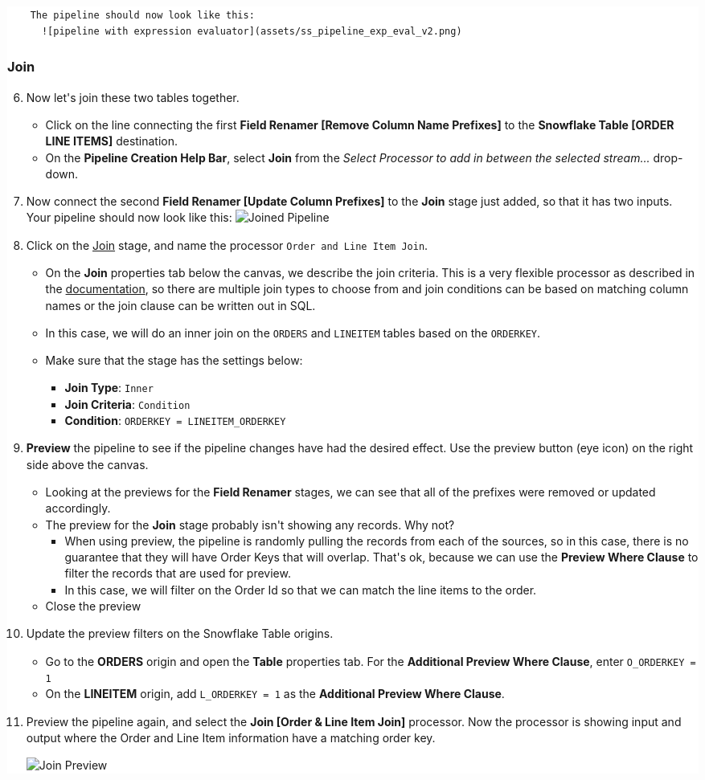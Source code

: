 
        The pipeline should now look like this: 
          ![pipeline with expression evaluator](assets/ss_pipeline_exp_eval_v2.png) 


### **Join**

6. Now let's join these two tables together.
    - Click on the line connecting the first **Field Renamer [Remove Column Name Prefixes]** to the **Snowflake Table [ORDER LINE ITEMS]** destination.
    - On the **Pipeline Creation Help Bar**, select **Join** from the _Select Processor to add in between the selected stream..._ drop-down.

7. Now connect the second **Field Renamer [Update Column Prefixes]** to the **Join** stage just added, so that it has two inputs. Your pipeline should now look like this:
    ![Joined Pipeline](assets/ss_pipeline_first_join.png)

8. Click on the [Join](https://docs.streamsets.com/portal/platform-txsnowflake/latest/tx-snowflake/Processors/Join.html#concept_edd_sc2_5rb) stage, and name the processor ``Order and Line Item Join``.
    - On the **Join** properties tab below the canvas, we describe the join criteria. This is a very flexible processor as described in the [documentation](https://docs.streamsets.com/portal/platform-txsnowflake/latest/tx-snowflake/Processors/Join.html#concept_edd_sc2_5rb), so there are multiple join types to choose from and join conditions can be based on matching column names or the join clause can be written out in SQL.  
    - In this case, we will do an inner join on the ``ORDERS`` and ``LINEITEM`` tables based on the ``ORDERKEY``.  
    - Make sure that the stage has the settings below:
      
        - **Join Type**: ``Inner``
        - **Join Criteria**: ``Condition``
        - **Condition**: ``ORDERKEY = LINEITEM_ORDERKEY``

9. **Preview** the pipeline to see if the pipeline changes have had the desired effect. Use the preview button (eye icon) on the right side above the canvas. 
    - Looking at the previews for the **Field Renamer** stages, we can see that all of the prefixes were removed or updated accordingly.
    - The preview for the **Join** stage probably isn't showing any records. Why not?
        - When using preview, the pipeline is randomly pulling the records from each of the sources, so in this case, there is no guarantee that they will have Order Keys that will overlap. That's ok, because we can use the **Preview Where Clause** to filter the records that are used for preview.
        - In this case, we will filter on the Order Id so that we can match the line items to the order. 
    - Close the preview 

10. Update the preview filters on the Snowflake Table origins.
    - Go to the **ORDERS** origin and open the **Table** properties tab. For the **Additional Preview Where Clause**, enter ``O_ORDERKEY = 1``
    - On the **LINEITEM** origin, add ``L_ORDERKEY = 1`` as the  **Additional Preview Where Clause**.

11. Preview the pipeline again, and select the **Join [Order & Line Item Join]** processor. Now the processor is showing input and output where the Order and Line Item information have a matching order key. 

    ![Join Preview](assets/ss_join_preview.png)
